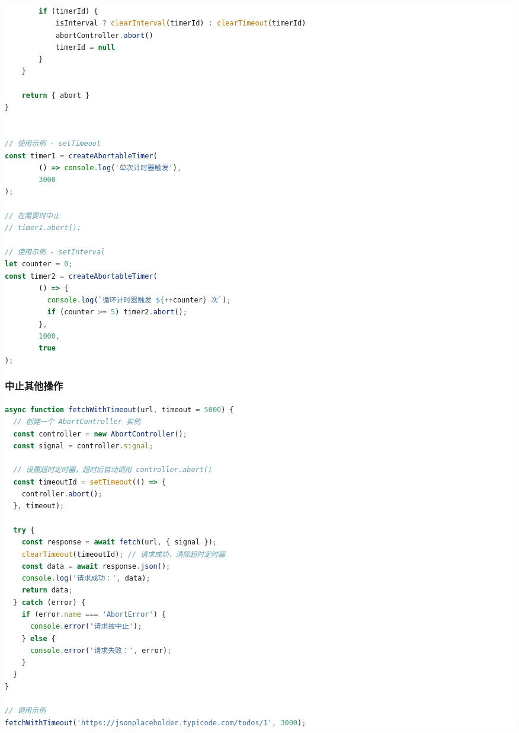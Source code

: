 ```js
		if (timerId) {
			isInterval ? clearInterval(timerId) : clearTimeout(timerId)
			abortController.abort()
			timerId = null
		}
	}

	return { abort }
}


// 使用示例 - setTimeout
const timer1 = createAbortableTimer(
        () => console.log('单次计时器触发'),
        3000
);

// 在需要时中止
// timer1.abort();

// 使用示例 - setInterval
let counter = 0;
const timer2 = createAbortableTimer(
        () => {
          console.log(`循环计时器触发 ${++counter} 次`);
          if (counter >= 5) timer2.abort();
        },
        1000,
        true
);

```


### 中止其他操作

```js
async function fetchWithTimeout(url, timeout = 5000) {
  // 创建一个 AbortController 实例
  const controller = new AbortController();
  const signal = controller.signal;

  // 设置超时定时器，超时后自动调用 controller.abort()
  const timeoutId = setTimeout(() => {
    controller.abort();
  }, timeout);

  try {
    const response = await fetch(url, { signal });
    clearTimeout(timeoutId); // 请求成功，清除超时定时器
    const data = await response.json();
    console.log('请求成功：', data);
    return data;
  } catch (error) {
    if (error.name === 'AbortError') {
      console.error('请求被中止');
    } else {
      console.error('请求失败：', error);
    }
  }
}

// 调用示例
fetchWithTimeout('https://jsonplaceholder.typicode.com/todos/1', 3000);
```